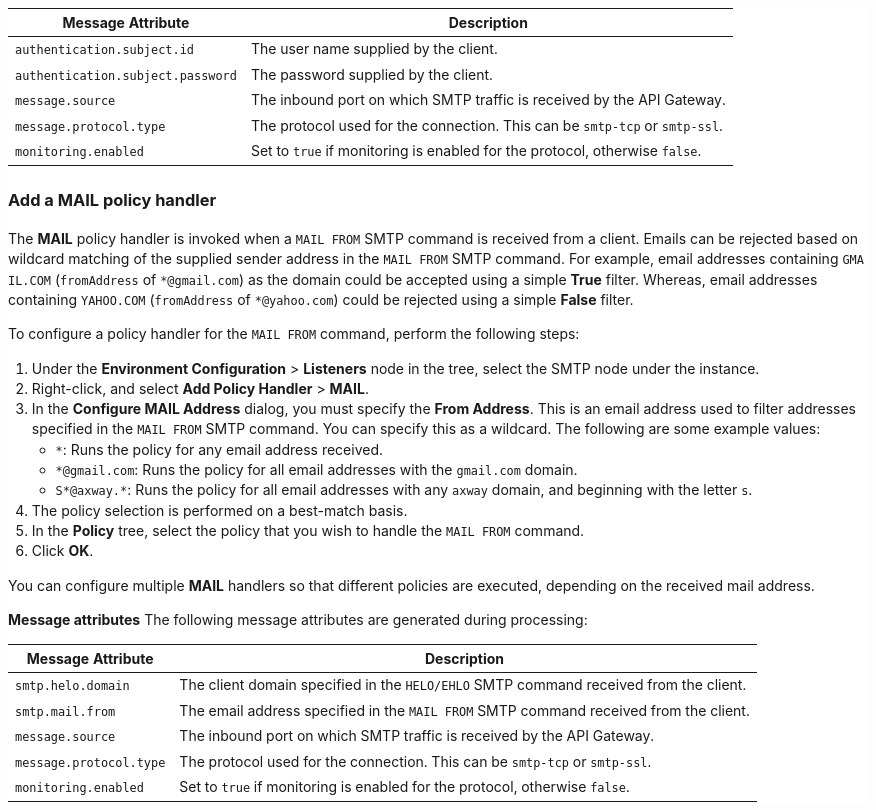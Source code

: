 | Message Attribute                 | Description                                                            |
|-----------------------------------|------------------------------------------------------------------------|
| `authentication.subject.id`       | The user name supplied by the client.                                  |
| `authentication.subject.password` | The password supplied by the client.                                   |
| `message.source`                  | The inbound port on which SMTP traffic is received by the API Gateway. |
| `message.protocol.type`           | The protocol used for the connection. This can be `smtp-tcp` or `smtp-ssl`.|
| `monitoring.enabled`              | Set to `true` if monitoring is enabled for the protocol, otherwise `false`.|

### Add a MAIL policy handler

The **MAIL**
policy handler is invoked when a `MAIL FROM`
SMTP command is received from a client. Emails can be rejected based on wildcard matching of the supplied sender address in the `MAIL FROM`
SMTP command. For example, email addresses containing `GMAIL.COM`
(`fromAddress`
of `*@gmail.com`) as the domain could be accepted using a simple **True**
filter. Whereas, email addresses containing `YAHOO.COM`
(`fromAddress`
of `*@yahoo.com`) could be rejected using a simple **False**
filter.

To configure a policy handler for the `MAIL FROM`
command, perform the following steps:

1. Under the **Environment Configuration** > **Listeners**
    node in the tree, select the SMTP node under the instance.
2. Right-click, and select **Add Policy Handler** > **MAIL**.
3. In the **Configure MAIL Address** dialog, you must specify the **From Address**. This is an email address used to filter addresses specified in the `MAIL FROM` SMTP command. You can specify this as a wildcard. The following are some example values:
    * `*`: Runs the policy for any email address received.
    * `*@gmail.com`: Runs the policy for all email addresses with the `gmail.com` domain.
    * `S*@axway.*`: Runs the policy for all email addresses with any `axway` domain, and beginning with the letter `s`.
4. The policy selection is performed on a best-match basis.
5. In the **Policy**
    tree, select the policy that you wish to handle the `MAIL FROM`
    command.
6. Click **OK**.

You can configure multiple **MAIL**
handlers so that different policies are executed, depending on the received mail address.

**Message attributes**
The following message attributes are generated during processing:

| Message Attribute       | Description                                                            |
|-------------------------|------------------------------------------------------------------------|
| `smtp.helo.domain`      | The client domain specified in the `HELO/EHLO` SMTP command received from the client. |
| `smtp.mail.from`        | The email address specified in the `MAIL FROM` SMTP command received from the client. |
| `message.source`        | The inbound port on which SMTP traffic is received by the API Gateway. |
| `message.protocol.type` | The protocol used for the connection. This can be `smtp-tcp` or `smtp-ssl`.|
| `monitoring.enabled`    | Set to `true` if monitoring is enabled for the protocol, otherwise `false`.    |
